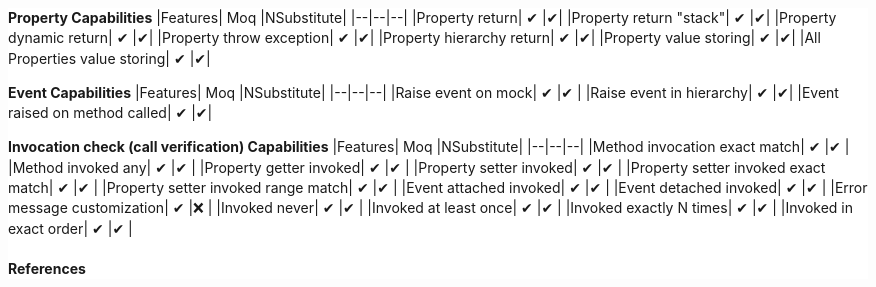 **Property Capabilities**
|Features|	Moq	|NSubstitute|
|--|--|--|
|Property return|	✔	|✔|
|Property return "stack"|	✔	|✔|
|Property dynamic return|	✔	|✔|
|Property throw exception|	✔	|✔|
|Property hierarchy return|	✔	|✔|
|Property value storing|	✔	|✔|
|All Properties value storing|	✔	|✔|

**Event Capabilities**
|Features|	Moq	|NSubstitute|
|--|--|--|
|Raise event on mock|	✔	|✔ |
|Raise event in hierarchy|	✔	|✔|
|Event raised on method called|	✔	|✔|

**Invocation check (call verification) Capabilities**
|Features|	Moq	|NSubstitute|
|--|--|--|
|Method invocation exact match|	✔	|✔ |
|Method invoked any|	✔	|✔ |
|Property getter invoked|	✔	|✔ |
|Property setter invoked|	✔	|✔ |
|Property setter invoked exact match|	✔	|✔ |
|Property setter invoked range match|	✔	|✔ |
|Event attached invoked|	✔	|✔ |
|Event detached invoked|	✔	|✔ |
|Error message customization|	✔	|❌ |
|Invoked never|	✔	|✔ |
|Invoked at least once|	✔	|✔ |
|Invoked exactly N times|	✔	|✔ |
|Invoked in exact order|	✔	|✔ |

#### References
